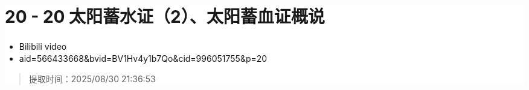 # 20 - 20 太阳蓄水证（2）、太阳蓄血证概说

- Bilibili video
- aid=566433668&bvid=BV1Hv4y1b7Qo&cid=996051755&p=20

> 提取时间：2025/08/30 21:36:53
